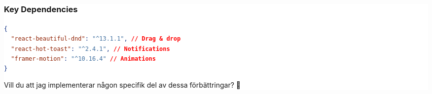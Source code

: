 ### **Key Dependencies**

```json
{
  "react-beautiful-dnd": "^13.1.1", // Drag & drop
  "react-hot-toast": "^2.4.1", // Notifications
  "framer-motion": "^10.16.4" // Animations
}
```

Vill du att jag implementerar någon specifik del av dessa förbättringar? 🚀
